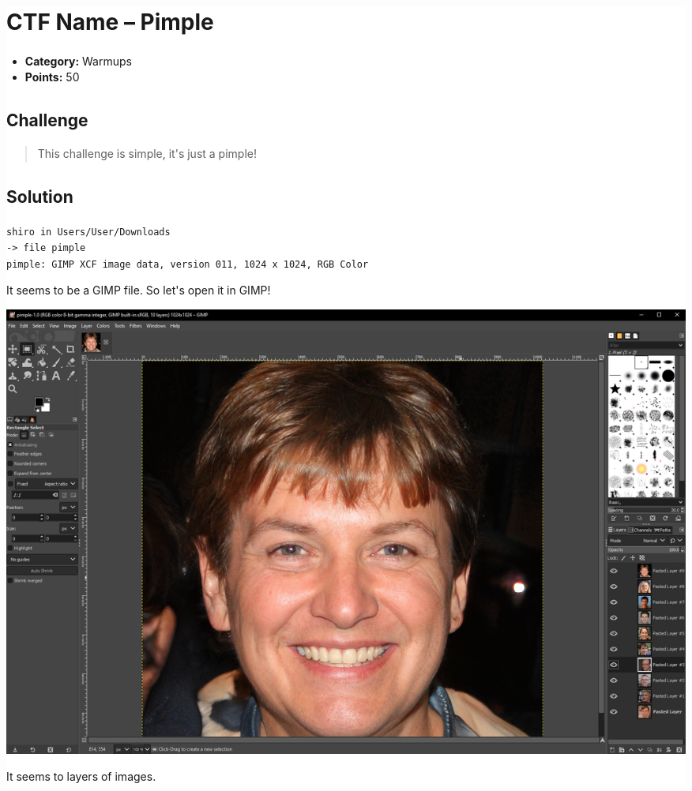 # CTF Name – Pimple

-   **Category:** Warmups
-   **Points:** 50

## Challenge

> This challenge is simple, it's just a pimple!

## Solution

```
shiro in Users/User/Downloads
-> file pimple
pimple: GIMP XCF image data, version 011, 1024 x 1024, RGB Color
```

It seems to be a GIMP file. So let's open it in GIMP!

![](image/Hacktivity2021/pimple_1.png)

It seems to layers of images.
